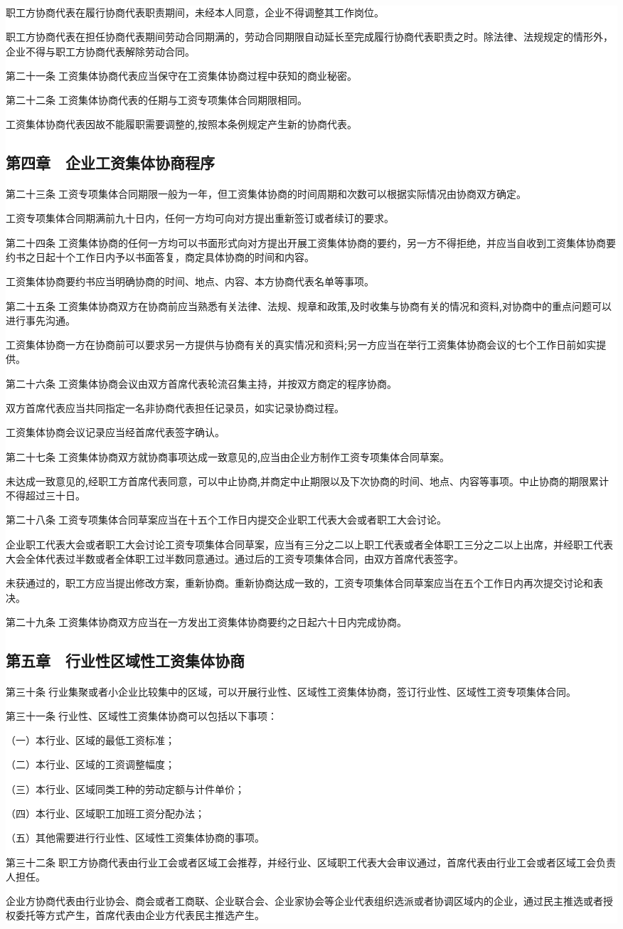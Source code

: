 职工方协商代表在履行协商代表职责期间，未经本人同意，企业不得调整其工作岗位。

职工方协商代表在担任协商代表期间劳动合同期满的，劳动合同期限自动延长至完成履行协商代表职责之时。除法律、法规规定的情形外，企业不得与职工方协商代表解除劳动合同。

第二十一条 工资集体协商代表应当保守在工资集体协商过程中获知的商业秘密。

第二十二条 工资集体协商代表的任期与工资专项集体合同期限相同。

工资集体协商代表因故不能履职需要调整的,按照本条例规定产生新的协商代表。

## 第四章　企业工资集体协商程序

第二十三条 工资专项集体合同期限一般为一年，但工资集体协商的时间周期和次数可以根据实际情况由协商双方确定。

工资专项集体合同期满前九十日内，任何一方均可向对方提出重新签订或者续订的要求。

第二十四条 工资集体协商的任何一方均可以书面形式向对方提出开展工资集体协商的要约，另一方不得拒绝，并应当自收到工资集体协商要约书之日起十个工作日内予以书面答复，商定具体协商的时间和内容。

工资集体协商要约书应当明确协商的时间、地点、内容、本方协商代表名单等事项。

第二十五条 工资集体协商双方在协商前应当熟悉有关法律、法规、规章和政策,及时收集与协商有关的情况和资料,对协商中的重点问题可以进行事先沟通。

工资集体协商一方在协商前可以要求另一方提供与协商有关的真实情况和资料;另一方应当在举行工资集体协商会议的七个工作日前如实提供。

第二十六条 工资集体协商会议由双方首席代表轮流召集主持，并按双方商定的程序协商。

双方首席代表应当共同指定一名非协商代表担任记录员，如实记录协商过程。

工资集体协商会议记录应当经首席代表签字确认。

第二十七条 工资集体协商双方就协商事项达成一致意见的,应当由企业方制作工资专项集体合同草案。

未达成一致意见的,经职工方首席代表同意，可以中止协商,并商定中止期限以及下次协商的时间、地点、内容等事项。中止协商的期限累计不得超过三十日。

第二十八条 工资专项集体合同草案应当在十五个工作日内提交企业职工代表大会或者职工大会讨论。

企业职工代表大会或者职工大会讨论工资专项集体合同草案，应当有三分之二以上职工代表或者全体职工三分之二以上出席，并经职工代表大会全体代表过半数或者全体职工过半数同意通过。通过后的工资专项集体合同，由双方首席代表签字。

未获通过的，职工方应当提出修改方案，重新协商。重新协商达成一致的，工资专项集体合同草案应当在五个工作日内再次提交讨论和表决。

第二十九条 工资集体协商双方应当在一方发出工资集体协商要约之日起六十日内完成协商。

## 第五章　行业性区域性工资集体协商

第三十条 行业集聚或者小企业比较集中的区域，可以开展行业性、区域性工资集体协商，签订行业性、区域性工资专项集体合同。

第三十一条 行业性、区域性工资集体协商可以包括以下事项：

（一）本行业、区域的最低工资标准；

（二）本行业、区域的工资调整幅度；

（三）本行业、区域同类工种的劳动定额与计件单价；

（四）本行业、区域职工加班工资分配办法；

（五）其他需要进行行业性、区域性工资集体协商的事项。

第三十二条 职工方协商代表由行业工会或者区域工会推荐，并经行业、区域职工代表大会审议通过，首席代表由行业工会或者区域工会负责人担任。

企业方协商代表由行业协会、商会或者工商联、企业联合会、企业家协会等企业代表组织选派或者协调区域内的企业，通过民主推选或者授权委托等方式产生，首席代表由企业方代表民主推选产生。
